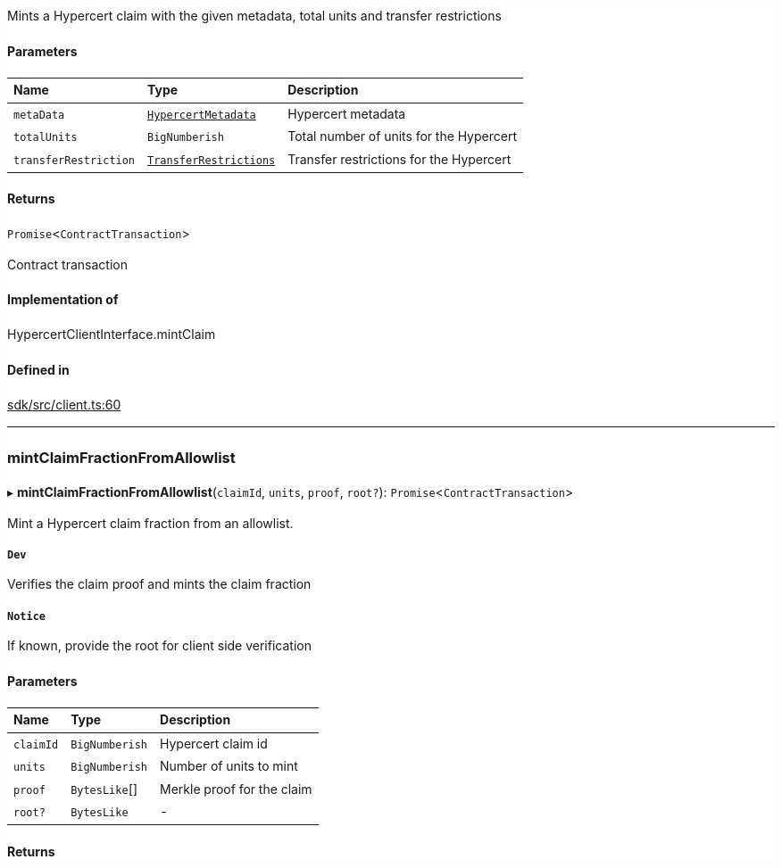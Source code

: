 Mints a Hypercert claim with the given metadata, total units and transfer restrictions

#### Parameters

| Name                  | Type                                                                        | Description                             |
| :-------------------- | :-------------------------------------------------------------------------- | :-------------------------------------- |
| `metaData`            | [`HypercertMetadata`](../interfaces/types_metadata.HypercertMetadata.md)    | Hypercert metadata                      |
| `totalUnits`          | `BigNumberish`                                                              | Total number of units for the Hypercert |
| `transferRestriction` | [`TransferRestrictions`](../enums/types_hypercerts.TransferRestrictions.md) | Transfer restrictions for the Hypercert |

#### Returns

`Promise`<`ContractTransaction`\>

Contract transaction

#### Implementation of

HypercertClientInterface.mintClaim

#### Defined in

[sdk/src/client.ts:60](https://github.com/Network-Goods/hypercerts/blob/29cf555/sdk/src/client.ts#L60)

---

### mintClaimFractionFromAllowlist

▸ **mintClaimFractionFromAllowlist**(`claimId`, `units`, `proof`, `root?`): `Promise`<`ContractTransaction`\>

Mint a Hypercert claim fraction from an allowlist.

**`Dev`**

Verifies the claim proof and mints the claim fraction

**`Notice`**

If known, provide the root for client side verification

#### Parameters

| Name      | Type           | Description                |
| :-------- | :------------- | :------------------------- |
| `claimId` | `BigNumberish` | Hypercert claim id         |
| `units`   | `BigNumberish` | Number of units to mint    |
| `proof`   | `BytesLike`[]  | Merkle proof for the claim |
| `root?`   | `BytesLike`    | -                          |

#### Returns
